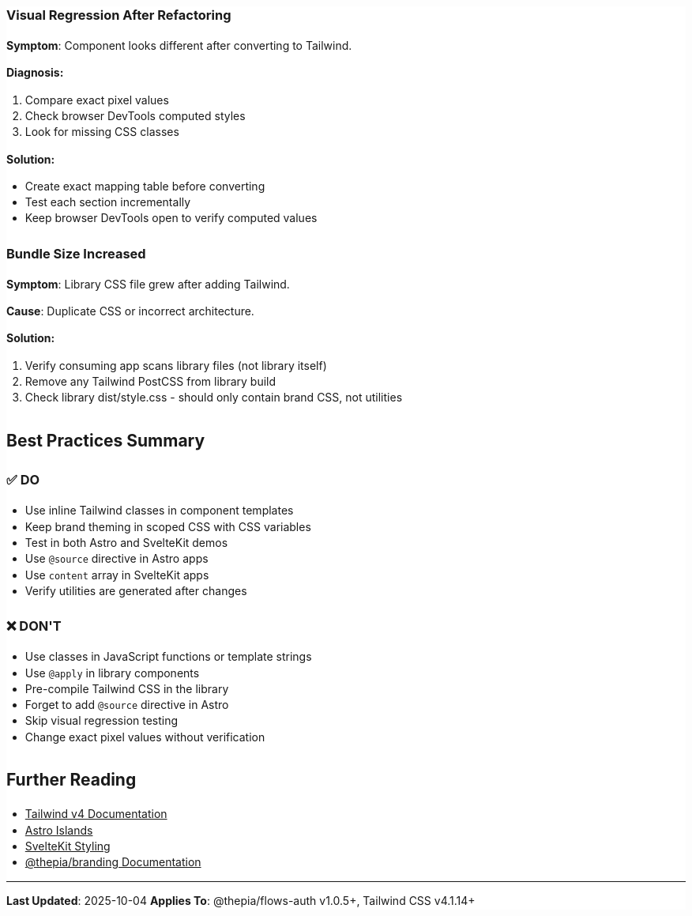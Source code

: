 ### Visual Regression After Refactoring

**Symptom**: Component looks different after converting to Tailwind.

**Diagnosis:**
1. Compare exact pixel values
2. Check browser DevTools computed styles
3. Look for missing CSS classes

**Solution:**
- Create exact mapping table before converting
- Test each section incrementally
- Keep browser DevTools open to verify computed values

### Bundle Size Increased

**Symptom**: Library CSS file grew after adding Tailwind.

**Cause**: Duplicate CSS or incorrect architecture.

**Solution:**
1. Verify consuming app scans library files (not library itself)
2. Remove any Tailwind PostCSS from library build
3. Check library dist/style.css - should only contain brand CSS, not utilities

## Best Practices Summary

### ✅ DO

- Use inline Tailwind classes in component templates
- Keep brand theming in scoped CSS with CSS variables
- Test in both Astro and SvelteKit demos
- Use `@source` directive in Astro apps
- Use `content` array in SvelteKit apps
- Verify utilities are generated after changes

### ❌ DON'T

- Use classes in JavaScript functions or template strings
- Use `@apply` in library components
- Pre-compile Tailwind CSS in the library
- Forget to add `@source` directive in Astro
- Skip visual regression testing
- Change exact pixel values without verification

## Further Reading

- [Tailwind v4 Documentation](https://tailwindcss.com/docs)
- [Astro Islands](https://docs.astro.build/en/concepts/islands/)
- [SvelteKit Styling](https://kit.svelte.dev/docs/styling)
- [@thepia/branding Documentation](../../branding/README.md)

---

**Last Updated**: 2025-10-04
**Applies To**: @thepia/flows-auth v1.0.5+, Tailwind CSS v4.1.14+

